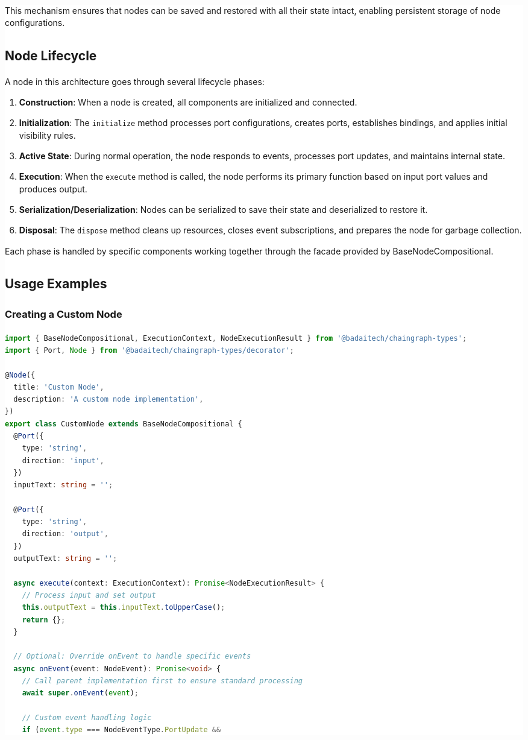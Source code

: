 This mechanism ensures that nodes can be saved and restored with all their state intact, enabling persistent storage of node configurations.

## Node Lifecycle

A node in this architecture goes through several lifecycle phases:

1. **Construction**: When a node is created, all components are initialized and connected.

2. **Initialization**: The `initialize` method processes port configurations, creates ports, establishes bindings, and applies initial visibility rules.

3. **Active State**: During normal operation, the node responds to events, processes port updates, and maintains internal state.

4. **Execution**: When the `execute` method is called, the node performs its primary function based on input port values and produces output.

5. **Serialization/Deserialization**: Nodes can be serialized to save their state and deserialized to restore it.

6. **Disposal**: The `dispose` method cleans up resources, closes event subscriptions, and prepares the node for garbage collection.

Each phase is handled by specific components working together through the facade provided by BaseNodeCompositional.

## Usage Examples

### Creating a Custom Node

```typescript
import { BaseNodeCompositional, ExecutionContext, NodeExecutionResult } from '@badaitech/chaingraph-types';
import { Port, Node } from '@badaitech/chaingraph-types/decorator';

@Node({
  title: 'Custom Node',
  description: 'A custom node implementation',
})
export class CustomNode extends BaseNodeCompositional {
  @Port({
    type: 'string',
    direction: 'input',
  })
  inputText: string = '';

  @Port({
    type: 'string',
    direction: 'output',
  })
  outputText: string = '';

  async execute(context: ExecutionContext): Promise<NodeExecutionResult> {
    // Process input and set output
    this.outputText = this.inputText.toUpperCase();
    return {};
  }
  
  // Optional: Override onEvent to handle specific events
  async onEvent(event: NodeEvent): Promise<void> {
    // Call parent implementation first to ensure standard processing
    await super.onEvent(event);
    
    // Custom event handling logic
    if (event.type === NodeEventType.PortUpdate &&
```